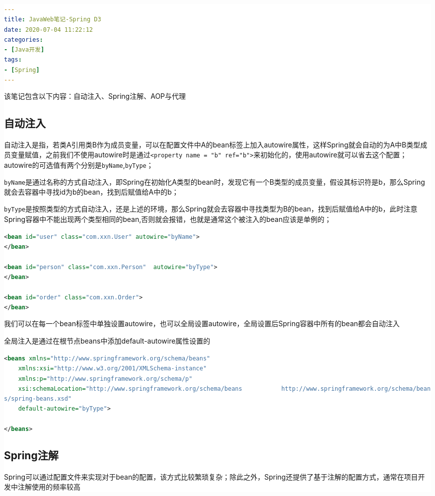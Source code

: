 ```yaml
---
title: JavaWeb笔记-Spring D3
date: 2020-07-04 11:22:12
categories:
- [Java开发]
tags:
- [Spring]
---
```


该笔记包含以下内容：自动注入、Spring注解、AOP与代理



## 自动注入

自动注入是指，若类A引用类B作为成员变量，可以在配置文件中A的bean标签上加入autowire属性，这样Spring就会自动的为A中B类型成员变量赋值，之前我们不使用autowire时是通过`<property name = "b" ref="b">`来初始化的，使用autowire就可以省去这个配置；autowire的可选值有两个分别是`byName`,`byType`；

`byName`是通过名称的方式自动注入，即Spring在初始化A类型的bean时，发现它有一个B类型的成员变量，假设其标识符是b，那么Spring就会去容器中寻找id为b的bean，找到后赋值给A中的b；

`byType`是按照类型的方式自动注入，还是上述的环境，那么Spring就会去容器中寻找类型为B的bean，找到后赋值给A中的b，此时注意Spring容器中不能出现两个类型相同的bean,否则就会报错，也就是通常这个被注入的bean应该是单例的；

```xml
<bean id="user" class="com.xxn.User" autowire="byName">
</bean>

<bean id="person" class="com.xxn.Person"  autowire="byType">
</bean>

<bean id="order" class="com.xxn.Order">
</bean>
```

我们可以在每一个bean标签中单独设置autowire，也可以全局设置autowire，全局设置后Spring容器中所有的bean都会自动注入

全局注入是通过在根节点beans中添加default-autowire属性设置的

```xml
<beans xmlns="http://www.springframework.org/schema/beans"
	xmlns:xsi="http://www.w3.org/2001/XMLSchema-instance"
	xmlns:p="http://www.springframework.org/schema/p"
	xsi:schemaLocation="http://www.springframework.org/schema/beans           http://www.springframework.org/schema/beans/spring-beans.xsd"
	default-autowire="byType">

</beans>
```

## Spring注解

Spring可以通过配置文件来实现对于bean的配置，该方式比较繁琐复杂；除此之外，Spring还提供了基于注解的配置方式，通常在项目开发中注解使用的频率较高
